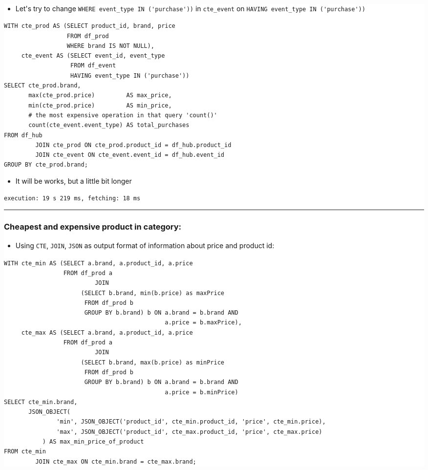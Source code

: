   * Let's try to change ```WHERE event_type IN ('purchase'))``` in ```cte_event``` on ```HAVING event_type IN ('purchase'))```

```mysql
WITH cte_prod AS (SELECT product_id, brand, price
                  FROM df_prod
                  WHERE brand IS NOT NULL),
     cte_event AS (SELECT event_id, event_type
                   FROM df_event
                   HAVING event_type IN ('purchase'))
SELECT cte_prod.brand,
       max(cte_prod.price)         AS max_price,
       min(cte_prod.price)         AS min_price,
       # the most expensive operation in that query 'count()'
       count(cte_event.event_type) AS total_purchases
FROM df_hub
         JOIN cte_prod ON cte_prod.product_id = df_hub.product_id
         JOIN cte_event ON cte_event.event_id = df_hub.event_id
GROUP BY cte_prod.brand;
```

  * It will be works, but a little bit longer

```text
execution: 19 s 219 ms, fetching: 18 ms
```

* * *

### Cheapest and expensive product in category:
* Using ```CTE```, ```JOIN```, ```JSON``` as output format of information about price and product id:

```mysql
WITH cte_min AS (SELECT a.brand, a.product_id, a.price
                 FROM df_prod a
                          JOIN
                      (SELECT b.brand, min(b.price) as maxPrice
                       FROM df_prod b
                       GROUP BY b.brand) b ON a.brand = b.brand AND
                                              a.price = b.maxPrice),
     cte_max AS (SELECT a.brand, a.product_id, a.price
                 FROM df_prod a
                          JOIN
                      (SELECT b.brand, max(b.price) as minPrice
                       FROM df_prod b
                       GROUP BY b.brand) b ON a.brand = b.brand AND
                                              a.price = b.minPrice)
SELECT cte_min.brand,
       JSON_OBJECT(
               'min', JSON_OBJECT('product_id', cte_min.product_id, 'price', cte_min.price),
               'max', JSON_OBJECT('product_id', cte_max.product_id, 'price', cte_max.price)
           ) AS max_min_price_of_product
FROM cte_min
         JOIN cte_max ON cte_min.brand = cte_max.brand;
```
